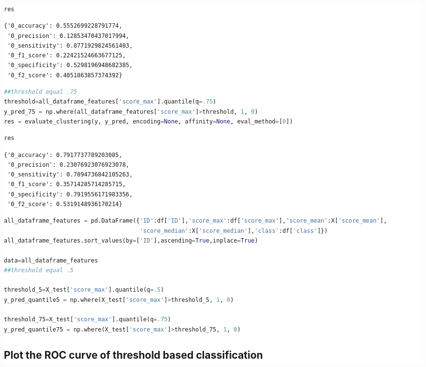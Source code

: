 
```python
res
```




    {'0_accuracy': 0.5552699228791774,
     '0_precision': 0.12853470437017994,
     '0_sensitivity': 0.8771929824561403,
     '0_f1_score': 0.22421524663677125,
     '0_specificity': 0.5298196948682385,
     '0_f2_score': 0.4051863857374392}




```python
##threshold equal .75
threshold=all_dataframe_features['score_max'].quantile(q=.75)
y_pred_75 = np.where(all_dataframe_features['score_max']>threshold, 1, 0)
res = evaluate_clustering(y, y_pred, encoding=None, affinity=None, eval_method=[0])
```


```python
res
```




    {'0_accuracy': 0.7917737789203085,
     '0_precision': 0.23076923076923078,
     '0_sensitivity': 0.7894736842105263,
     '0_f1_score': 0.35714285714285715,
     '0_specificity': 0.7919556171983356,
     '0_f2_score': 0.5319148936170214}




```python
all_dataframe_features = pd.DataFrame({'ID':df['ID'],'score_max':df['score_max'],'score_mean':X['score_mean'], 
                                       'score_median':X['score_median'],'class':df['class']})
all_dataframe_features.sort_values(by=['ID'],ascending=True,inplace=True)

data=all_dataframe_features
##threshold equal .5

threshold_5=X_test['score_max'].quantile(q=.5)
y_pred_quantile5 = np.where(X_test['score_max']>threshold_5, 1, 0)

threshold_75=X_test['score_max'].quantile(q=.75)
y_pred_quantile75 = np.where(X_test['score_max']>threshold_75, 1, 0)
```

## Plot the ROC curve of threshold based classification
